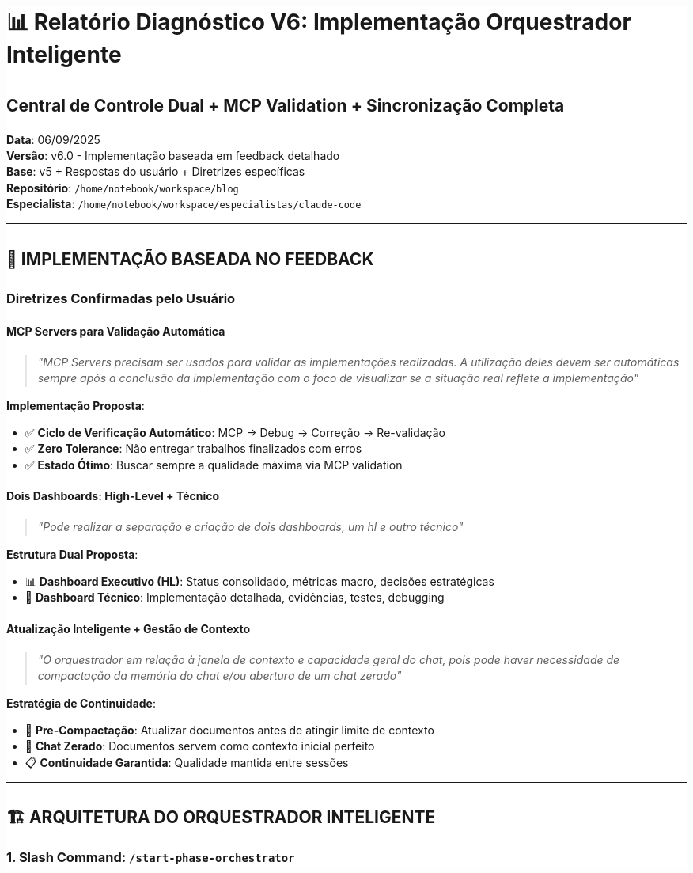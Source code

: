 # 📊 Relatório Diagnóstico V6: Implementação Orquestrador Inteligente
## Central de Controle Dual + MCP Validation + Sincronização Completa

**Data**: 06/09/2025  
**Versão**: v6.0 - Implementação baseada em feedback detalhado  
**Base**: v5 + Respostas do usuário + Diretrizes específicas  
**Repositório**: `/home/notebook/workspace/blog`  
**Especialista**: `/home/notebook/workspace/especialistas/claude-code`

---

## 🎯 **IMPLEMENTAÇÃO BASEADA NO FEEDBACK**

### **Diretrizes Confirmadas pelo Usuário**

#### **MCP Servers para Validação Automática**
> *"MCP Servers precisam ser usados para validar as implementações realizadas. A utilização deles devem ser automáticas sempre após a conclusão da implementação com o foco de visualizar se a situação real reflete a implementação"*

**Implementação Proposta**:
- ✅ **Ciclo de Verificação Automático**: MCP → Debug → Correção → Re-validação
- ✅ **Zero Tolerance**: Não entregar trabalhos finalizados com erros
- ✅ **Estado Ótimo**: Buscar sempre a qualidade máxima via MCP validation

#### **Dois Dashboards: High-Level + Técnico** 
> *"Pode realizar a separação e criação de dois dashboards, um hl e outro técnico"*

**Estrutura Dual Proposta**:
- 📊 **Dashboard Executivo (HL)**: Status consolidado, métricas macro, decisões estratégicas
- 🔧 **Dashboard Técnico**: Implementação detalhada, evidências, testes, debugging

#### **Atualização Inteligente + Gestão de Contexto**
> *"O orquestrador em relação à janela de contexto e capacidade geral do chat, pois pode haver necessidade de compactação da memória do chat e/ou abertura de um chat zerado"*

**Estratégia de Continuidade**:
- 🔄 **Pre-Compactação**: Atualizar documentos antes de atingir limite de contexto
- 🚀 **Chat Zerado**: Documentos servem como contexto inicial perfeito
- 📋 **Continuidade Garantida**: Qualidade mantida entre sessões

---

## 🏗️ **ARQUITETURA DO ORQUESTRADOR INTELIGENTE**

### **1. Slash Command: `/start-phase-orchestrator`**
